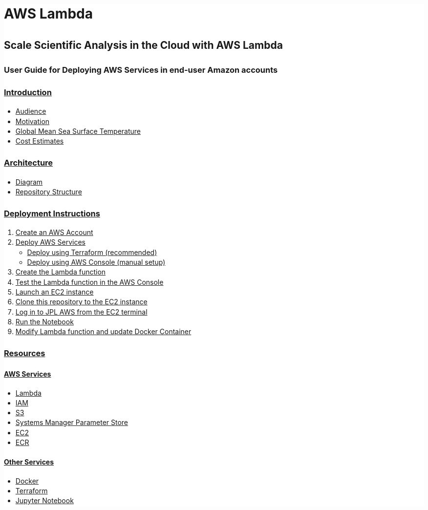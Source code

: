 # AWS Lambda

## Scale Scientific Analysis in the Cloud with AWS Lambda

### User Guide for Deploying AWS Services in end-user Amazon accounts

### [Introduction](#introduction-1)

* [Audience](#audience)
* [Motivation](#motivation)
* [Global Mean Sea Surface Temperature](#global-mean-sea-surface-temperature)
* [Cost Estimates](#cost-estimates)

### [Architecture](#architecture-1)

* [Diagram](#diagram)
* [Repository Structure](#repository-structure)

### [Deployment Instructions](#deployment-instructions-1)

1. [Create an AWS Account](#1-create-an-aws-account)
2. [Deploy AWS Services](#2-deploy-aws-services)
    * [Deploy using Terraform (recommended)](#a-deploy-using-terraform-recommended)
    * [Deploy using AWS Console (manual setup)](#b-deploy-using-aws-console-manual-setup)
3. [Create the Lambda function](#3-create-the-lambda-function)
4. [Test the Lambda function in the AWS Console](#4-test-the-lambda-function-in-the-aws-console)
5. [Launch an EC2 instance](#5-launch-an-ec2-instance)
6. [Clone this repository to the EC2 instance](#6-clone-this-repository-to-the-ec2-instance)
7. [Log in to JPL AWS from the EC2 terminal](#7-log-in-to-aws-from-the-ec2-terminal)
8. [Run the Notebook](#8-run-the-notebook)
9. [Modify Lambda function and update Docker Container](#9-modify-lambda-function-and-update-docker-container-optional)

### [Resources](#resources)

#### [AWS Services](#aws-services-1)

* [Lambda](#lambda--serverless-computing-service)
* [IAM](#iam--identity-and-access-management)
* [S3](#s3--simple-storage-service)
* [Systems Manager Parameter Store](#systems-manager-parameter-store)
* [EC2](#ec2--elastic-compute-cloud)
* [ECR](#ecr--elastic-container-registry)

#### [Other Services](#other-services-1)

* [Docker](#docker)
* [Terraform](#terraform)
* [Jupyter Notebook](#jupyter-notebook)
